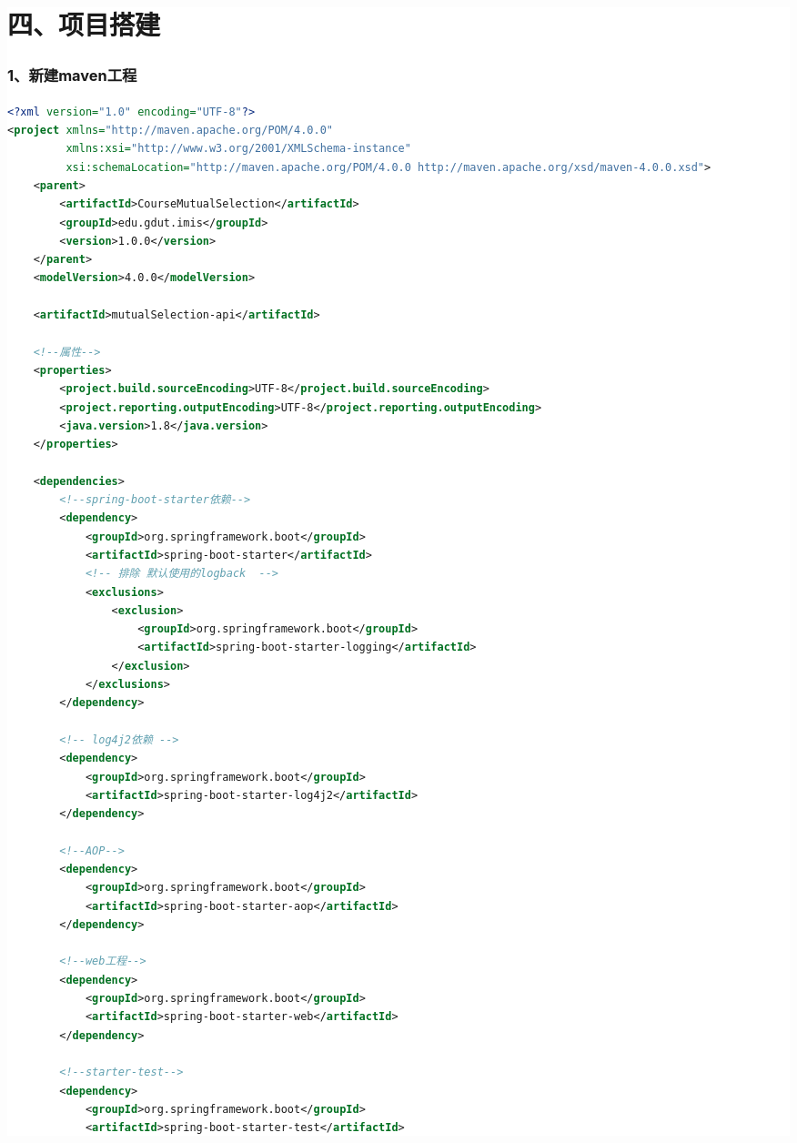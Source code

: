 # 四、项目搭建

### 1、新建maven工程

```xml
<?xml version="1.0" encoding="UTF-8"?>
<project xmlns="http://maven.apache.org/POM/4.0.0"
         xmlns:xsi="http://www.w3.org/2001/XMLSchema-instance"
         xsi:schemaLocation="http://maven.apache.org/POM/4.0.0 http://maven.apache.org/xsd/maven-4.0.0.xsd">
    <parent>
        <artifactId>CourseMutualSelection</artifactId>
        <groupId>edu.gdut.imis</groupId>
        <version>1.0.0</version>
    </parent>
    <modelVersion>4.0.0</modelVersion>

    <artifactId>mutualSelection-api</artifactId>

    <!--属性-->
    <properties>
        <project.build.sourceEncoding>UTF-8</project.build.sourceEncoding>
        <project.reporting.outputEncoding>UTF-8</project.reporting.outputEncoding>
        <java.version>1.8</java.version>
    </properties>

    <dependencies>
        <!--spring-boot-starter依赖-->
        <dependency>
            <groupId>org.springframework.boot</groupId>
            <artifactId>spring-boot-starter</artifactId>
            <!-- 排除 默认使用的logback  -->
            <exclusions>
                <exclusion>
                    <groupId>org.springframework.boot</groupId>
                    <artifactId>spring-boot-starter-logging</artifactId>
                </exclusion>
            </exclusions>
        </dependency>

        <!-- log4j2依赖 -->
        <dependency>
            <groupId>org.springframework.boot</groupId>
            <artifactId>spring-boot-starter-log4j2</artifactId>
        </dependency>

        <!--AOP-->
        <dependency>
            <groupId>org.springframework.boot</groupId>
            <artifactId>spring-boot-starter-aop</artifactId>
        </dependency>

        <!--web工程-->
        <dependency>
            <groupId>org.springframework.boot</groupId>
            <artifactId>spring-boot-starter-web</artifactId>
        </dependency>

        <!--starter-test-->
        <dependency>
            <groupId>org.springframework.boot</groupId>
            <artifactId>spring-boot-starter-test</artifactId>
```